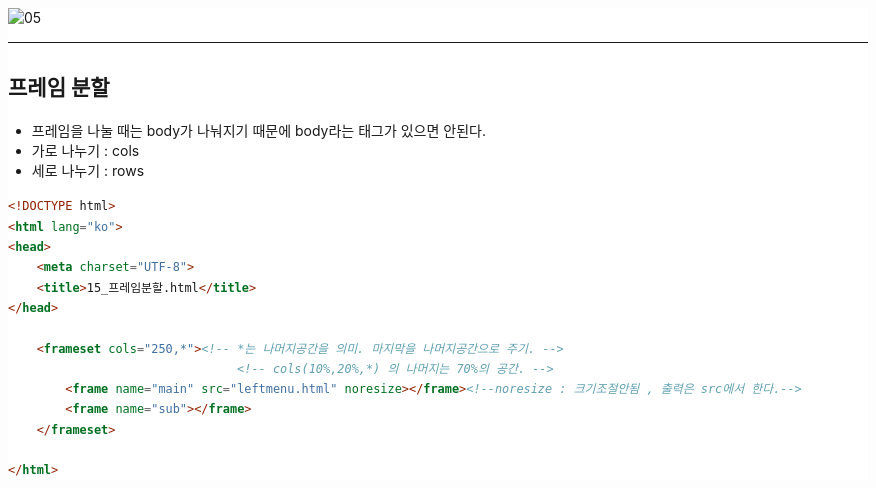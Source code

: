 ![05](https://user-images.githubusercontent.com/49340180/61260970-30be1f80-a7bb-11e9-842d-fce3ec268c80.PNG)



------



## 프레임 분할

- 프레임을 나눌 때는 body가 나눠지기 때문에 body라는 태그가 있으면 안된다.
- 가로 나누기 : cols
- 세로 나누기 : rows

```html
<!DOCTYPE html>
<html lang="ko">
<head>
	<meta charset="UTF-8">
	<title>15_프레임분할.html</title>
</head>
    
	<frameset cols="250,*"><!-- *는 나머지공간을 의미. 마지막을 나머지공간으로 주기. -->
								<!-- cols(10%,20%,*) 의 나머지는 70%의 공간. -->
		<frame name="main" src="leftmenu.html" noresize></frame><!--noresize : 크기조절안됨 , 출력은 src에서 한다.-->
		<frame name="sub"></frame>	
	</frameset>

</html>
```

